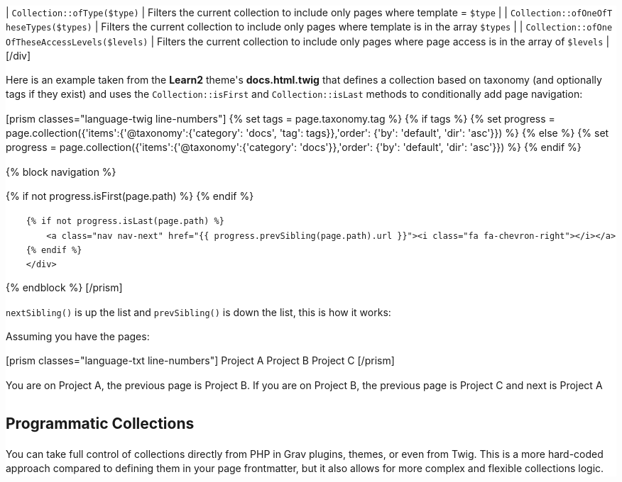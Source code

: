 | `Collection::ofType($type)` | Filters the current collection to include only pages where template = `$type` |
| `Collection::ofOneOfTheseTypes($types)` | Filters the current collection to include only pages where template is in the array `$types` |
| `Collection::ofOneOfTheseAccessLevels($levels)` | Filters the current collection to include only pages where page access is in the array of `$levels` |
[/div]

Here is an example taken from the **Learn2** theme's **docs.html.twig** that defines a collection based on taxonomy (and optionally tags if they exist) and uses the `Collection::isFirst` and `Collection::isLast` methods to conditionally add page navigation:

[prism classes="language-twig line-numbers"]
{% set tags = page.taxonomy.tag %}
{% if tags %}
    {% set progress = page.collection({'items':{'@taxonomy':{'category': 'docs', 'tag': tags}},'order': {'by': 'default', 'dir': 'asc'}}) %}
{% else %}
    {% set progress = page.collection({'items':{'@taxonomy':{'category': 'docs'}},'order': {'by': 'default', 'dir': 'asc'}}) %}
{% endif %}

{% block navigation %}
        <div id="navigation">
        {% if not progress.isFirst(page.path) %}
            <a class="nav nav-prev" href="{{ progress.nextSibling(page.path).url }}"> <i class="fa fa-chevron-left"></i></a>
        {% endif %}

        {% if not progress.isLast(page.path) %}
            <a class="nav nav-next" href="{{ progress.prevSibling(page.path).url }}"><i class="fa fa-chevron-right"></i></a>
        {% endif %}
        </div>
{% endblock %}
[/prism]

`nextSibling()` is up the list and `prevSibling()` is down the list, this is how it works:

Assuming you have the pages:

[prism classes="language-txt line-numbers"]
Project A
Project B
Project C
[/prism]

You are on Project A, the previous page is Project B.
If you are on Project B, the previous page is Project C and next is Project A


## Programmatic Collections

You can take full control of collections directly from PHP in Grav plugins, themes, or even from Twig.  This is a more hard-coded approach compared to defining them in your page frontmatter, but it also allows for more complex and flexible collections logic.

